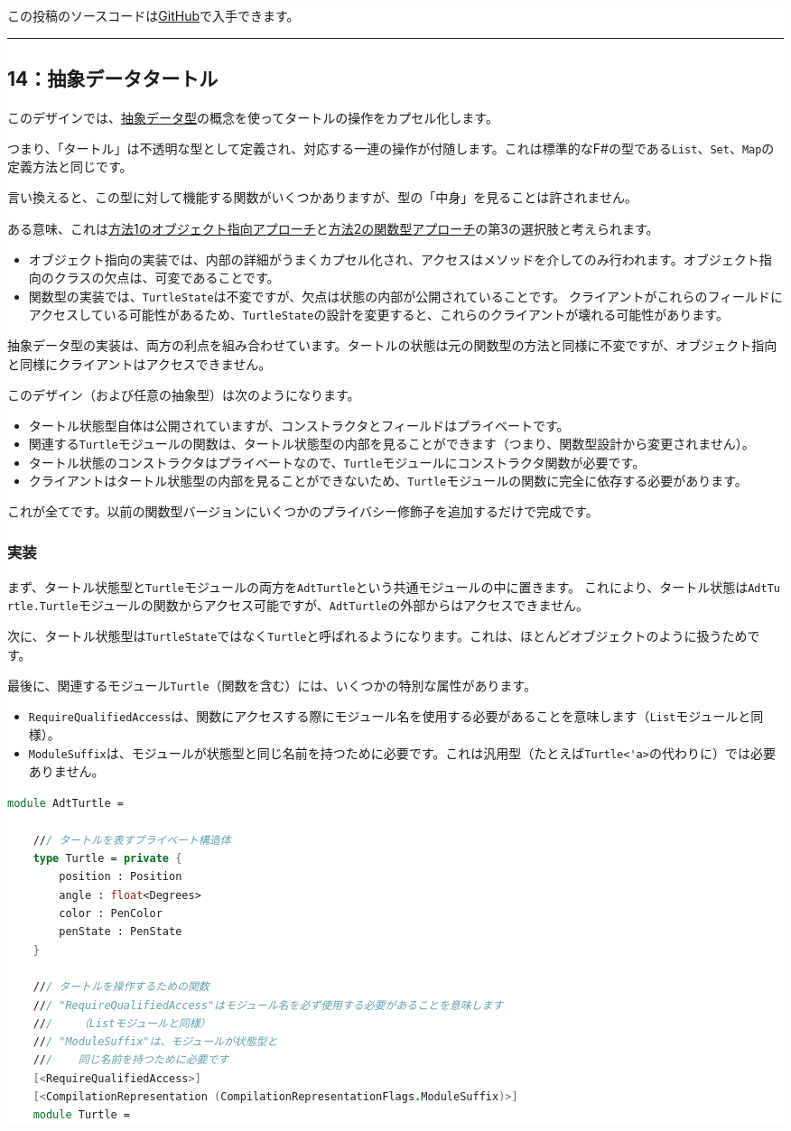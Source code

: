 この投稿のソースコードは[GitHub](https://github.com/swlaschin/13-ways-of-looking-at-a-turtle)で入手できます。

<hr>

<a id="way14"></a>

## 14：抽象データタートル

このデザインでは、[抽象データ型](https://ja.wikipedia.org/wiki/%E6%8A%BD%E8%B1%A1%E3%83%87%E3%83%BC%E3%82%BF%E5%9E%8B)の概念を使ってタートルの操作をカプセル化します。

つまり、「タートル」は不透明な型として定義され、対応する一連の操作が付随します。これは標準的なF#の型である`List`、`Set`、`Map`の定義方法と同じです。

言い換えると、この型に対して機能する関数がいくつかありますが、型の「中身」を見ることは許されません。

ある意味、これは[方法1のオブジェクト指向アプローチ](../posts/13-ways-of-looking-at-a-turtle.html#way1)と[方法2の関数型アプローチ](../posts/13-ways-of-looking-at-a-turtle.html#way2)の第3の選択肢と考えられます。

* オブジェクト指向の実装では、内部の詳細がうまくカプセル化され、アクセスはメソッドを介してのみ行われます。オブジェクト指向のクラスの欠点は、可変であることです。
* 関数型の実装では、`TurtleState`は不変ですが、欠点は状態の内部が公開されていることです。
  クライアントがこれらのフィールドにアクセスしている可能性があるため、`TurtleState`の設計を変更すると、これらのクライアントが壊れる可能性があります。

抽象データ型の実装は、両方の利点を組み合わせています。タートルの状態は元の関数型の方法と同様に不変ですが、オブジェクト指向と同様にクライアントはアクセスできません。

このデザイン（および任意の抽象型）は次のようになります。

* タートル状態型自体は公開されていますが、コンストラクタとフィールドはプライベートです。
* 関連する`Turtle`モジュールの関数は、タートル状態型の内部を見ることができます（つまり、関数型設計から変更されません）。
* タートル状態のコンストラクタはプライベートなので、`Turtle`モジュールにコンストラクタ関数が必要です。
* クライアントはタートル状態型の内部を見ることができないため、`Turtle`モジュールの関数に完全に依存する必要があります。

これが全てです。以前の関数型バージョンにいくつかのプライバシー修飾子を追加するだけで完成です。

### 実装

まず、タートル状態型と`Turtle`モジュールの両方を`AdtTurtle`という共通モジュールの中に置きます。
これにより、タートル状態は`AdtTurtle.Turtle`モジュールの関数からアクセス可能ですが、`AdtTurtle`の外部からはアクセスできません。

次に、タートル状態型は`TurtleState`ではなく`Turtle`と呼ばれるようになります。これは、ほとんどオブジェクトのように扱うためです。

最後に、関連するモジュール`Turtle`（関数を含む）には、いくつかの特別な属性があります。

* `RequireQualifiedAccess`は、関数にアクセスする際にモジュール名を使用する必要があることを意味します（`List`モジュールと同様）。
* `ModuleSuffix`は、モジュールが状態型と同じ名前を持つために必要です。これは汎用型（たとえば`Turtle<'a>`の代わりに）では必要ありません。

```fsharp
module AdtTurtle = 

    /// タートルを表すプライベート構造体
    type Turtle = private {
        position : Position
        angle : float<Degrees>
        color : PenColor
        penState : PenState
    }
    
    /// タートルを操作するための関数
    /// "RequireQualifiedAccess"はモジュール名を必ず使用する必要があることを意味します
    ///    （Listモジュールと同様）
    /// "ModuleSuffix"は、モジュールが状態型と
    ///    同じ名前を持つために必要です
    [<RequireQualifiedAccess>]
    [<CompilationRepresentation (CompilationRepresentationFlags.ModuleSuffix)>]
    module Turtle =
```
